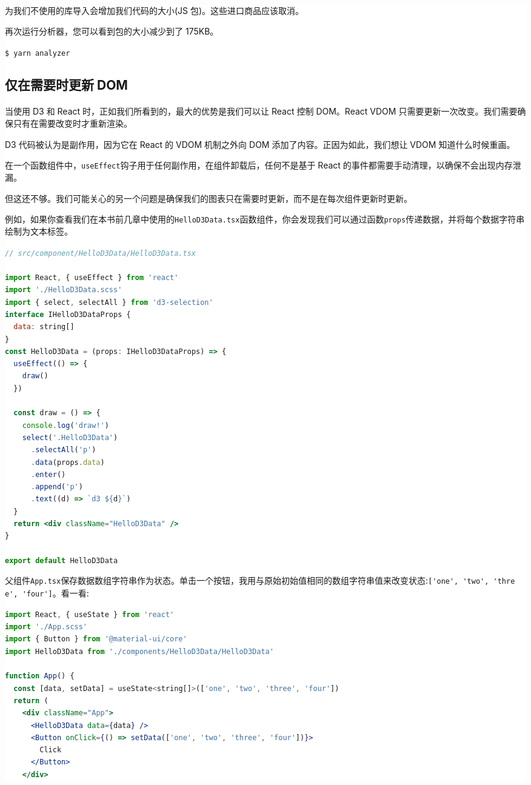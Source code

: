 为我们不使用的库导入会增加我们代码的大小(JS 包)。这些进口商品应该取消。

再次运行分析器，您可以看到包的大小减少到了 175KB。

```jsx
$ yarn analyzer

```

## 仅在需要时更新 DOM

当使用 D3 和 React 时，正如我们所看到的，最大的优势是我们可以让 React 控制 DOM。React VDOM 只需要更新一次改变。我们需要确保只有在需要改变时才重新渲染。

D3 代码被认为是副作用，因为它在 React 的 VDOM 机制之外向 DOM 添加了内容。正因为如此，我们想让 VDOM 知道什么时候重画。

在一个函数组件中，`useEffect`钩子用于任何副作用，在组件卸载后，任何不是基于 React 的事件都需要手动清理，以确保不会出现内存泄漏。

但这还不够。我们可能关心的另一个问题是确保我们的图表只在需要时更新，而不是在每次组件更新时更新。

例如，如果你查看我们在本书前几章中使用的`HelloD3Data.tsx`函数组件，你会发现我们可以通过函数`props`传递数据，并将每个数据字符串绘制为文本标签。

```jsx
// src/component/HelloD3Data/HelloD3Data.tsx

import React, { useEffect } from 'react'
import './HelloD3Data.scss'
import { select, selectAll } from 'd3-selection'
interface IHelloD3DataProps {
  data: string[]
}
const HelloD3Data = (props: IHelloD3DataProps) => {
  useEffect(() => {
    draw()
  })

  const draw = () => {
    console.log('draw!')
    select('.HelloD3Data')
      .selectAll('p')
      .data(props.data)
      .enter()
      .append('p')
      .text((d) => `d3 ${d}`)
  }
  return <div className="HelloD3Data" />
}

export default HelloD3Data

```

父组件`App.tsx`保存数据数组字符串作为状态。单击一个按钮，我用与原始初始值相同的数组字符串值来改变状态:`['one', 'two', 'three', 'four']`。看一看:

```jsx
import React, { useState } from 'react'
import './App.scss'
import { Button } from '@material-ui/core'
import HelloD3Data from './components/HelloD3Data/HelloD3Data'

function App() {
  const [data, setData] = useState<string[]>(['one', 'two', 'three', 'four'])
  return (
    <div className="App">
      <HelloD3Data data={data} />
      <Button onClick={() => setData(['one', 'two', 'three', 'four'])}>
        Click
      </Button>
    </div>
```